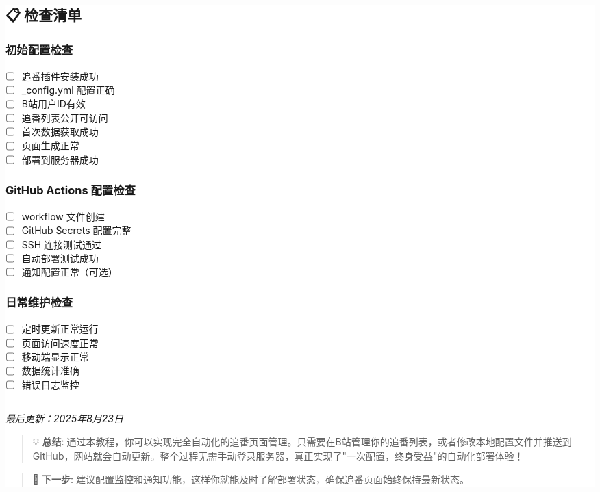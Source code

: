 
## 📋 检查清单

### 初始配置检查
- [ ] 追番插件安装成功
- [ ] _config.yml 配置正确
- [ ] B站用户ID有效
- [ ] 追番列表公开可访问
- [ ] 首次数据获取成功
- [ ] 页面生成正常
- [ ] 部署到服务器成功

### GitHub Actions 配置检查
- [ ] workflow 文件创建
- [ ] GitHub Secrets 配置完整
- [ ] SSH 连接测试通过
- [ ] 自动部署测试成功
- [ ] 通知配置正常（可选）

### 日常维护检查
- [ ] 定时更新正常运行
- [ ] 页面访问速度正常
- [ ] 移动端显示正常
- [ ] 数据统计准确
- [ ] 错误日志监控

---

*最后更新：2025年8月23日*

> 💡 **总结**: 通过本教程，你可以实现完全自动化的追番页面管理。只需要在B站管理你的追番列表，或者修改本地配置文件并推送到GitHub，网站就会自动更新。整个过程无需手动登录服务器，真正实现了"一次配置，终身受益"的自动化部署体验！

> 🚀 **下一步**: 建议配置监控和通知功能，这样你就能及时了解部署状态，确保追番页面始终保持最新状态。
